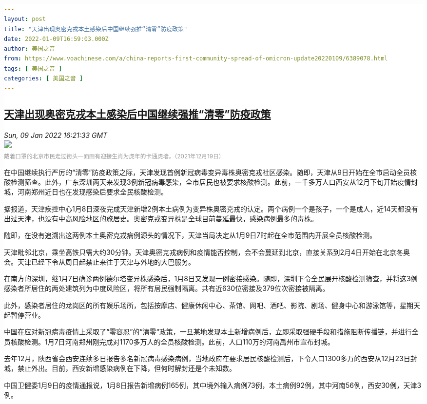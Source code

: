 ```yaml
---
layout: post
title: "天津出现奥密克戎本土感染后中国继续强推“清零”防疫政策"
date: 2022-01-09T16:59:03.000Z
author: 美国之音
from: https://www.voachinese.com/a/china-reports-first-community-spread-of-omicron-update20220109/6389078.html
tags: [ 美国之音 ]
categories: [ 美国之音 ]
---
```


[天津出现奥密克戎本土感染后中国继续强推“清零”防疫政策](https://www.voachinese.com/a/china-reports-first-community-spread-of-omicron-update20220109/6389078.html)
------

<div>
<div><i>Sun, 09 Jan 2022 16:21:33 GMT</i></div><img src="https://images.weserv.nl?url=gdb.voanews.com/FFF36522-C69F-4283-9723-F12E4E502319_cx0_cy10_cw0_r1_s_w900.jpg" width="100%"><div><small style="color: #999;">戴着口罩的北京市民走过街头一面画有迎接生肖为虎年的卡通虎墙。（2021年12月19日）</small></div><p>在中国继续执行严厉的“清零”防疫政策之际，天津发现首例新冠病毒变异毒株奥密克戎社区感染。随即，天津从9日开始在全市启动全员核酸检测筛查。此外，广东深圳两天来发现3例新冠病毒感染，全市居民也被要求核酸检测。此前，一千多万人口西安从12月下旬开始疫情封城，河南郑州近日也在发现感染后要求全民核酸检测。</p><p>据报道，天津疾控中心1月8日深夜完成天津新增2例本土病例为变异株奥密克戎的认定。两个病例一个是孩子，一个是成人，近14天都没有出过天津，也没有中高风险地区的旅居史。奥密克戎变异株是全球目前蔓延最快，感染病例最多的毒株。</p><p>随即，在没有追溯出这两例本土奥密克戎病例源头的情况下，天津当局决定从1月9日7时起在全市范围内开展全员核酸检测。</p><p>天津毗邻北京，乘坐高铁只需大约30分钟。天津奥密克戎病例和疫情能否控制，会不会蔓延到北京，直接关系到2月4日开始在北京冬奥会。天津已经下令从周日起禁止来往于天津与外地的大巴服务。</p><p>在南方的深圳，继1月7日确诊两例德尔塔变异株感染后，1月8日又发现一例密接感染。随即，深圳下令全民展开核酸检测筛查，并将这3例感染者所居住的两处建筑列为中度风险区，将所有居民强制隔离。共有近630位密接及379位次密接被隔离。</p><p>此外，感染者居住的龙岗区的所有娱乐场所，包括按摩店、健康休闲中心、茶馆、网吧、酒吧、影院、剧场、健身中心和游泳馆等，星期天起暂停营业。</p><p>中国在应对新冠病毒疫情上采取了“零容忍”的“清零“政策，一旦某地发现本土新增病例后，立即采取强硬手段和措施阻断传播链，并进行全员核酸检测。1月7日河南郑州刚完成对1170多万人的全员核酸检测。此前，人口110万的河南禹州市宣布封城。</p><p>去年12月，陕西省会西安连续多日报告多名新冠病毒感染病例，当地政府在要求居民核酸检测后，下令人口1300多万的西安从12月23日封城，禁止外出。目前，西安新增感染病例在下降，但何时解封还是个未知数。</p><p>中国卫健委1月9日的疫情通报说，1月8日报告新增病例165例，其中境外输入病例73例，本土病例92例，其中河南56例，西安30例，天津3例。</p>
</div>
